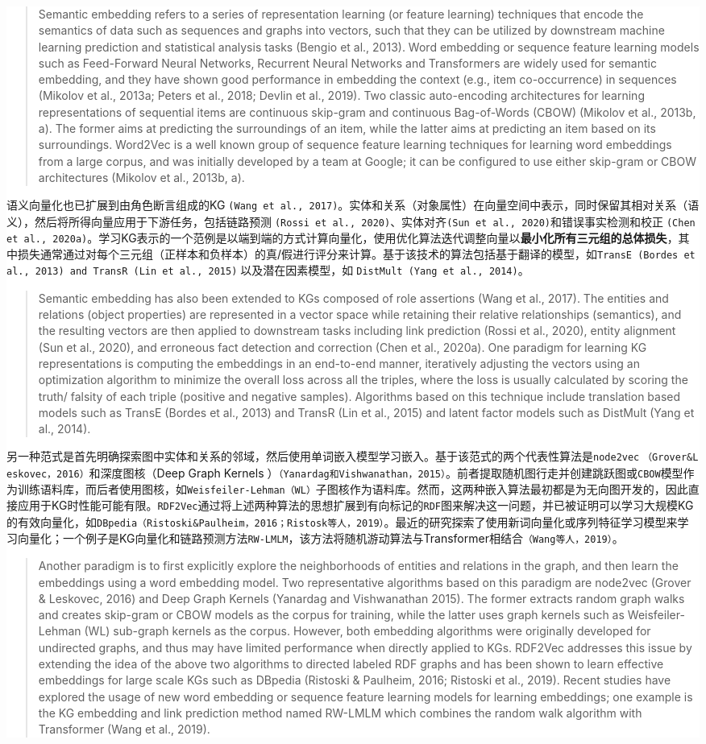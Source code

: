 > Semantic embedding refers to a series of representation learning (or feature learning) techniques that encode the semantics of data such as sequences and graphs into vectors, such that they can be utilized by downstream machine learning prediction and statistical analysis tasks (Bengio et al., 2013). Word embedding or sequence feature learning models such as Feed-Forward Neural Networks, Recurrent Neural Networks and Transformers are widely used for semantic embedding, and they have shown good performance in embedding the context (e.g., item co-occurrence) in sequences (Mikolov et al., 2013a; Peters et al., 2018; Devlin et al., 2019). Two classic auto-encoding architectures for learning representations of sequential items are continuous skip-gram and continuous Bag-of-Words (CBOW) (Mikolov et al., 2013b, a). The former aims at predicting the surroundings of an item, while the latter aims at predicting an item based on its surroundings. Word2Vec is a well known group of sequence feature learning techniques for learning word embeddings from a large corpus, and was initially developed by a team at Google; it can be configured to use either skip-gram or CBOW architectures (Mikolov et al., 2013b, a).  



语义向量化也已扩展到由角色断言组成的KG `(Wang et al., 2017)`。实体和关系（对象属性）在向量空间中表示，同时保留其相对关系（语义），然后将所得向量应用于下游任务，包括链路预测 `(Rossi et al., 2020)`、实体对齐`(Sun et al., 2020)`和错误事实检测和校正 `(Chen et al., 2020a)`。学习KG表示的一个范例是以端到端的方式计算向量化，使用优化算法迭代调整向量以**最小化所有三元组的总体损失**，其中损失通常通过对每个三元组（正样本和负样本）的真/假进行评分来计算。基于该技术的算法包括基于翻译的模型，如`TransE (Bordes et al., 2013) and TransR (Lin et al., 2015)` 以及潜在因素模型，如 `DistMult (Yang et al., 2014)`。

> Semantic embedding has also been extended to KGs composed of role assertions (Wang et al., 2017). The entities and relations (object properties) are represented in a vector space while retaining their relative relationships (semantics), and the resulting vectors are then applied to downstream tasks including link prediction (Rossi et al., 2020), entity alignment (Sun et al., 2020), and erroneous fact detection and correction (Chen et al., 2020a). One paradigm for learning KG representations is computing the embeddings in an end-to-end manner, iteratively adjusting the vectors using an optimization algorithm to minimize the overall loss across all the triples, where the loss is usually calculated by scoring the truth/ falsity of each triple (positive and negative samples). Algorithms based on this technique include translation based models such as TransE (Bordes et al., 2013) and TransR (Lin et al., 2015) and latent factor models such as DistMult (Yang et al., 2014).  



另一种范式是首先明确探索图中实体和关系的邻域，然后使用单词嵌入模型学习嵌入。基于该范式的两个代表性算法是`node2vec` `（Grover&Leskovec，2016）`和深度图核（Deep Graph Kernels ）`（Yanardag和Vishwanathan，2015）`。前者提取随机图行走并创建跳跃图或`CBOW`模型作为训练语料库，而后者使用图核，如`Weisfeiler-Lehman（WL）`子图核作为语料库。然而，这两种嵌入算法最初都是为无向图开发的，因此直接应用于KG时性能可能有限。`RDF2Vec`通过将上述两种算法的思想扩展到有向标记的`RDF`图来解决这一问题，并已被证明可以学习大规模KG的有效向量化，如`DBpedia（Ristoski&Paulheim，2016；Ristosk等人，2019）`。最近的研究探索了使用新词向量化或序列特征学习模型来学习向量化；一个例子是KG向量化和链路预测方法`RW-LMLM`，该方法将随机游动算法与Transformer相结合`（Wang等人，2019）`。

> Another paradigm is to first explicitly explore the neighborhoods of entities and relations in the graph, and then learn the embeddings using a word embedding model. Two representative algorithms based on this paradigm are node2vec (Grover & Leskovec, 2016) and Deep Graph Kernels (Yanardag and Vishwanathan 2015). The former extracts random graph walks and creates skip-gram or CBOW models as the corpus for training, while the latter uses graph kernels such as Weisfeiler-Lehman (WL) sub-graph kernels as the corpus. However, both embedding algorithms were originally developed for undirected graphs, and thus may have limited performance when directly applied to KGs. RDF2Vec addresses this issue by extending the idea of the above two algorithms to directed labeled RDF graphs  and has been shown to learn effective embeddings for large scale KGs such as DBpedia (Ristoski & Paulheim, 2016; Ristoski et al., 2019). Recent studies have explored the usage
> of new word embedding or sequence feature learning models for learning embeddings; one example is the KG embedding and link prediction method named RW-LMLM which combines the random walk algorithm with Transformer (Wang et al., 2019).  


